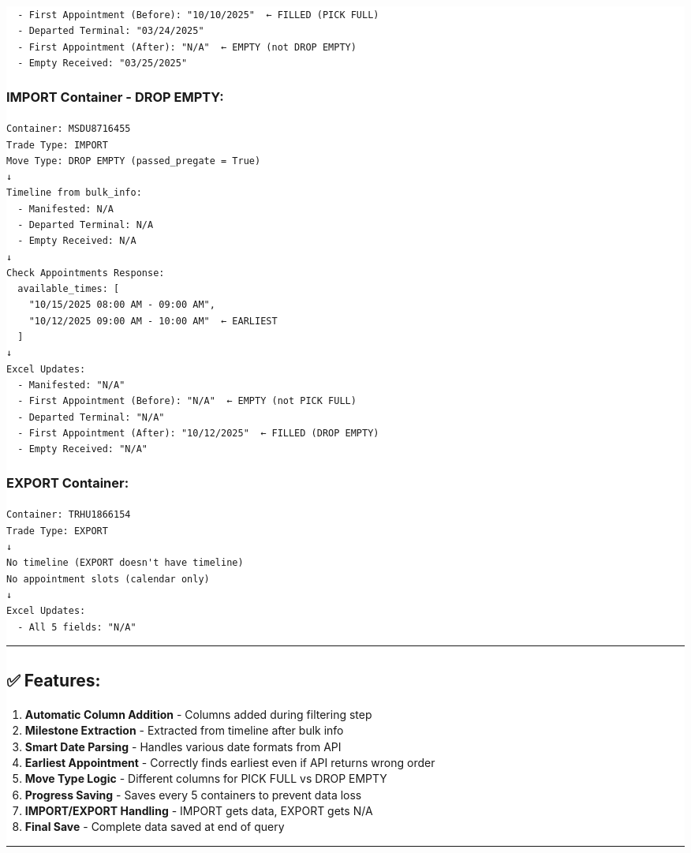 ```
  - First Appointment (Before): "10/10/2025"  ← FILLED (PICK FULL)
  - Departed Terminal: "03/24/2025"
  - First Appointment (After): "N/A"  ← EMPTY (not DROP EMPTY)
  - Empty Received: "03/25/2025"
```

### **IMPORT Container - DROP EMPTY:**
```
Container: MSDU8716455
Trade Type: IMPORT
Move Type: DROP EMPTY (passed_pregate = True)
↓
Timeline from bulk_info:
  - Manifested: N/A
  - Departed Terminal: N/A
  - Empty Received: N/A
↓
Check Appointments Response:
  available_times: [
    "10/15/2025 08:00 AM - 09:00 AM",
    "10/12/2025 09:00 AM - 10:00 AM"  ← EARLIEST
  ]
↓
Excel Updates:
  - Manifested: "N/A"
  - First Appointment (Before): "N/A"  ← EMPTY (not PICK FULL)
  - Departed Terminal: "N/A"
  - First Appointment (After): "10/12/2025"  ← FILLED (DROP EMPTY)
  - Empty Received: "N/A"
```

### **EXPORT Container:**
```
Container: TRHU1866154
Trade Type: EXPORT
↓
No timeline (EXPORT doesn't have timeline)
No appointment slots (calendar only)
↓
Excel Updates:
  - All 5 fields: "N/A"
```

---

## ✅ Features:

1. **Automatic Column Addition** - Columns added during filtering step
2. **Milestone Extraction** - Extracted from timeline after bulk info
3. **Smart Date Parsing** - Handles various date formats from API
4. **Earliest Appointment** - Correctly finds earliest even if API returns wrong order
5. **Move Type Logic** - Different columns for PICK FULL vs DROP EMPTY
6. **Progress Saving** - Saves every 5 containers to prevent data loss
7. **IMPORT/EXPORT Handling** - IMPORT gets data, EXPORT gets N/A
8. **Final Save** - Complete data saved at end of query

---